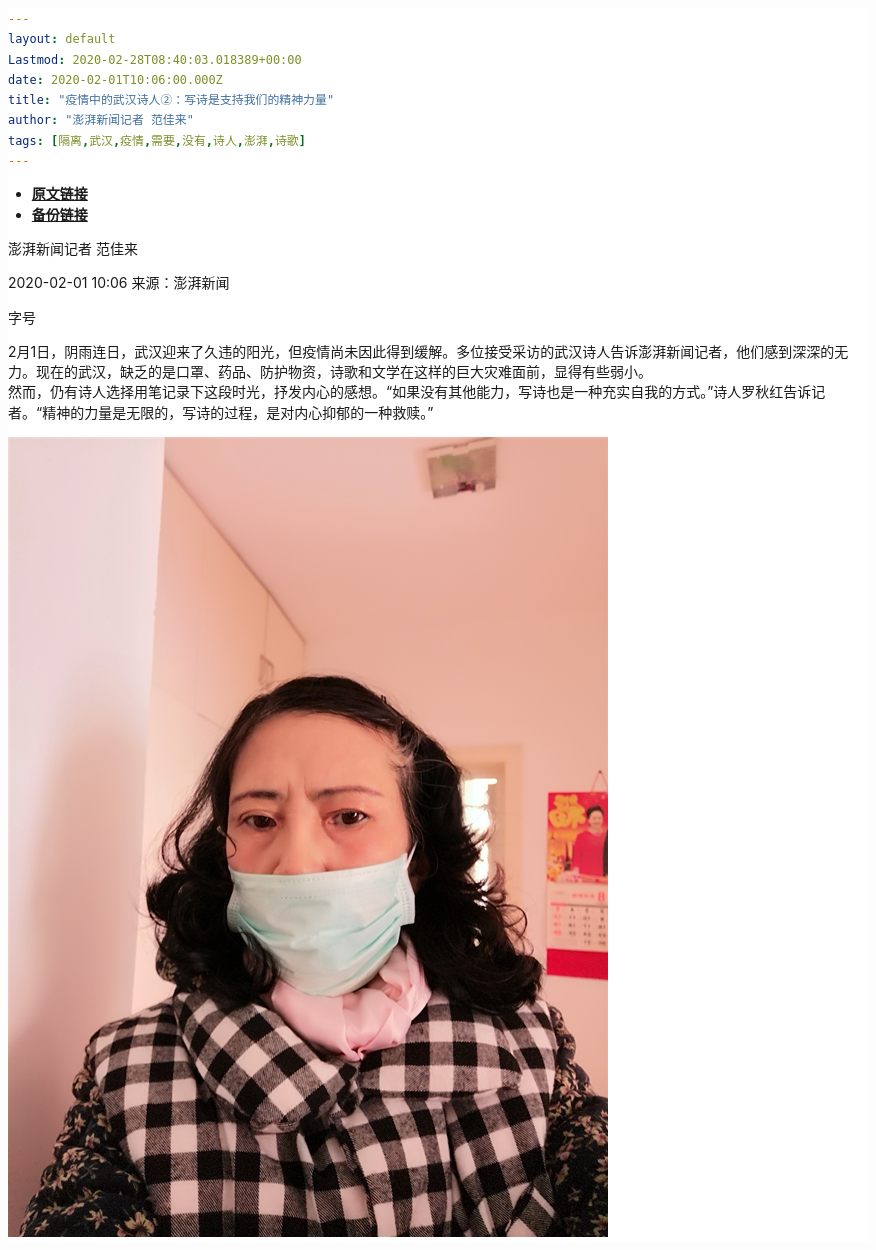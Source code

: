 ```yaml
---
layout: default
Lastmod: 2020-02-28T08:40:03.018389+00:00
date: 2020-02-01T10:06:00.000Z
title: "疫情中的武汉诗人②：写诗是支持我们的精神力量"
author: "澎湃新闻记者 范佳来"
tags: [隔离,武汉,疫情,需要,没有,诗人,澎湃,诗歌]
---
```


* [**原文链接**](https://www.thepaper.cn/newsDetail_forward_5718505)
* [**备份链接**](https://web.archive.org/save/https://www.thepaper.cn/newsDetail_forward_5718505)


澎湃新闻记者 范佳来

2020-02-01 10:06 来源：澎湃新闻

字号

2月1日，阴雨连日，武汉迎来了久违的阳光，但疫情尚未因此得到缓解。多位接受采访的武汉诗人告诉澎湃新闻记者，他们感到深深的无力。现在的武汉，缺乏的是口罩、药品、防护物资，诗歌和文学在这样的巨大灾难面前，显得有些弱小。  
然而，仍有诗人选择用笔记录下这段时光，抒发内心的感想。“如果没有其他能力，写诗也是一种充实自我的方式。”诗人罗秋红告诉记者。“精神的力量是无限的，写诗的过程，是对内心抑郁的一种救赎。”  

![](/images/post/99c5e07b4d5de9d18c350cdf64c5aa3d.jpg)

